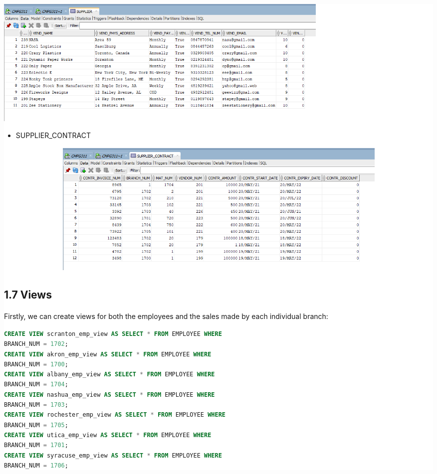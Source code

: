   <img width="625" src="https://github.com/nuclearcheesecake/DMDB/blob/main/misc/supplier.png">
</p>

* SUPPLIER_CONTRACT
<p align="center">
  <img width="625" src="https://github.com/nuclearcheesecake/DMDB/blob/main/misc/supplier_contract.png">
</p>

<a name="27"></a>
## 1.7 Views

Firstly, we can create views for both the employees and the sales made by each individual
branch:

```sql
CREATE VIEW scranton_emp_view AS SELECT * FROM EMPLOYEE WHERE
BRANCH_NUM = 1702;
CREATE VIEW akron_emp_view AS SELECT * FROM EMPLOYEE WHERE
BRANCH_NUM = 1700;
CREATE VIEW albany_emp_view AS SELECT * FROM EMPLOYEE WHERE
BRANCH_NUM = 1704;
CREATE VIEW nashua_emp_view AS SELECT * FROM EMPLOYEE WHERE
BRANCH_NUM = 1703;
CREATE VIEW rochester_emp_view AS SELECT * FROM EMPLOYEE WHERE
BRANCH_NUM = 1705;
CREATE VIEW utica_emp_view AS SELECT * FROM EMPLOYEE WHERE
BRANCH_NUM = 1701;
CREATE VIEW syracuse_emp_view AS SELECT * FROM EMPLOYEE WHERE
BRANCH_NUM = 1706;

```